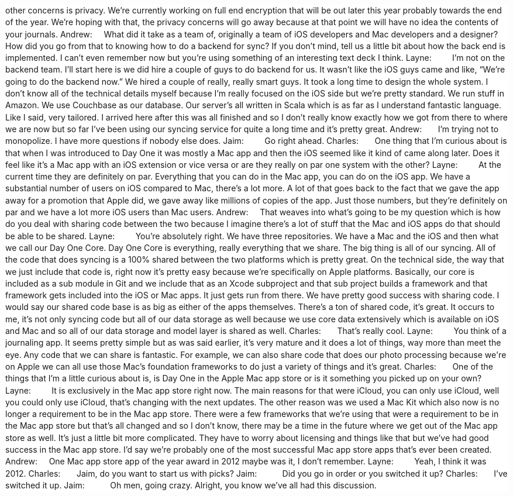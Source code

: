 other concerns is privacy. We’re currently working on full end encryption that will be out later this year probably towards the end of the year. We’re hoping with that, the privacy concerns will go away because at that point we will have no idea the contents of your journals. Andrew:&nbsp;&nbsp;&nbsp;&nbsp; What did it take as a team of, originally a team of iOS developers and Mac developers and a designer? How did you go from that to knowing how to do a backend for sync? If you don’t mind, tell us a little bit about how the back end is implemented. I can’t even remember now but you’re using something of an interesting text deck I think. Layne:&nbsp;&nbsp;&nbsp;&nbsp;&nbsp;&nbsp;&nbsp;&nbsp; I’m not on the backend team. I’ll start here is we did hire a couple of guys to do backend for us. It wasn’t like the iOS guys came and like, “We’re going to do the backend now.” We hired a couple of really, really smart guys. It took a long time to design the whole system. I don’t know all of the technical details myself because I’m really focused on the iOS side but we’re pretty standard. We run stuff in Amazon. We use Couchbase as our database. Our server’s all written in Scala which is as far as I understand fantastic language. Like I said, very tailored. I arrived here after this was all finished and so I don’t really know exactly how we got from there to where we are now but so far I’ve been using our syncing service for quite a long time and it’s pretty great. Andrew:&nbsp;&nbsp;&nbsp;&nbsp;&nbsp;&nbsp; I’m trying not to monopolize. I have more questions if nobody else does. Jaim:&nbsp;&nbsp;&nbsp;&nbsp;&nbsp;&nbsp;&nbsp;&nbsp; Go right ahead. Charles:&nbsp;&nbsp;&nbsp;&nbsp;&nbsp;&nbsp; One thing that I’m curious about is that when I was introduced to Day One it was mostly a Mac app and then the iOS seemed like it kind of came along later. Does it feel like it’s a Mac app with an iOS extension or vice versa or are they really on par one system with the other? Layne:&nbsp;&nbsp;&nbsp;&nbsp;&nbsp;&nbsp;&nbsp;&nbsp; At the current time they are definitely on par. Everything that you can do in the Mac app, you can do on the iOS app. We have a substantial number of users on iOS compared to Mac, there’s a lot more. A lot of that goes back to the fact that we gave the app away for a promotion that Apple did, we gave away like millions of copies of the app. Just those numbers, but they’re definitely on par and we have a lot more iOS users than Mac users. Andrew:&nbsp;&nbsp;&nbsp;&nbsp; That weaves into what’s going to be my question which is how do you deal with sharing code between the two because I imagine there’s a lot of stuff that the Mac and iOS apps do that should be able to be shared. Layne:&nbsp;&nbsp;&nbsp;&nbsp;&nbsp;&nbsp;&nbsp;&nbsp; You’re absolutely right. We have three repositories. We have a Mac and the iOS and then what we call our Day One Core. Day One Core is everything, really everything that we share. The big thing is all of our syncing. All of the code that does syncing is a 100% shared between the two platforms which is pretty great. On the technical side, the way that we just include that code is, right now it’s pretty easy because we’re specifically on Apple platforms. Basically, our core is included as a sub module in Git and we include that as an Xcode subproject and that sub project builds a framework and that framework gets included into the iOS or Mac apps. It just gets run from there. We have pretty good success with sharing code. I would say our shared code base is as big as either of the apps themselves. There’s a ton of shared code, it’s great. It occurs to me, it’s not only syncing code but all of our data storage as well because we use core data extensively which is available on iOS and Mac and so all of our data storage and model layer is shared as well. Charles:&nbsp;&nbsp;&nbsp;&nbsp;&nbsp;&nbsp; That’s really cool. Layne:&nbsp;&nbsp;&nbsp;&nbsp;&nbsp;&nbsp;&nbsp;&nbsp; You think of a journaling app. It seems pretty simple but as was said earlier, it’s very mature and it does a lot of things, way more than meet the eye. Any code that we can share is fantastic. For example, we can also share code that does our photo processing because we're on Apple we can all use those Mac’s foundation frameworks to do just a variety of things and it’s great. Charles:&nbsp;&nbsp;&nbsp;&nbsp;&nbsp;&nbsp; One of the things that I’m a little curious about is, is Day One in the Apple Mac app store or is it something you picked up on your own? Layne:&nbsp;&nbsp;&nbsp;&nbsp;&nbsp;&nbsp;&nbsp;&nbsp; It is exclusively in the Mac app store right now. The main reasons for that were iCloud, you can only use iCloud, well you could only use iCloud, that’s changing with the next updates. The other reason was we used a Mac Kit which also now is no longer a requirement to be in the Mac app store. There were a few frameworks that we’re using that were a requirement to be in the Mac app store but that’s all changed and so I don’t know, there may be a time in the future where we get out of the Mac app store as well. It’s just a little bit more complicated. They have to worry about licensing and things like that but we’ve had good success in the Mac app store. I’d say we’re probably one of the most successful Mac app store apps that’s ever been created. Andrew:&nbsp;&nbsp;&nbsp;&nbsp; One Mac app store app of the year award in 2012 maybe was it, I don’t remember. Layne:&nbsp;&nbsp;&nbsp;&nbsp;&nbsp;&nbsp;&nbsp;&nbsp; Yeah, I think it was 2012. Charles:&nbsp;&nbsp;&nbsp;&nbsp;&nbsp;&nbsp; Jaim, do you want to start us with picks? Jaim:&nbsp;&nbsp;&nbsp;&nbsp;&nbsp;&nbsp;&nbsp;&nbsp;&nbsp;&nbsp; Did you go in order or you switched it up? Charles:&nbsp;&nbsp;&nbsp;&nbsp;&nbsp;&nbsp; I’ve switched it up. Jaim:&nbsp;&nbsp;&nbsp;&nbsp;&nbsp;&nbsp;&nbsp;&nbsp;&nbsp;&nbsp; Oh men, going crazy. Alright, you know we’ve all had this discussion.